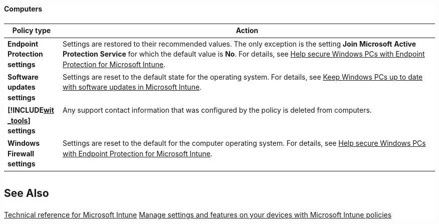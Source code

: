 #### Computers

|Policy type|Action|
|---------------|----------|
|**Endpoint Protection settings**|Settings are restored to their recommended values. The only exception is the setting **Join Microsoft Active Protection Service** for which the default value is **No**. For details, see [Help secure Windows PCs with Endpoint Protection for Microsoft Intune](../Topic/Help-secure-Windows-PCs-with-Endpoint-Protection-for-Microsoft-Intune.md).|
|**Software updates settings**|Settings are reset to the default state for the operating system. For details, see [Keep Windows PCs up to date with software updates in Microsoft Intune](../Topic/Keep-Windows-PCs-up-to-date-with-software-updates-in-Microsoft-Intune.md).|
|**[!INCLUDE[wit_tools](../Token/wit_tools_md.md)] settings**|Any support contact information that was configured by the policy is deleted from computers.|
|**Windows Firewall settings**|Settings are reset to the default for the computer operating system. For details, see [Help secure Windows PCs with Endpoint Protection for Microsoft Intune](../Topic/Help-secure-Windows-PCs-with-Endpoint-Protection-for-Microsoft-Intune.md).|

## See Also
[Technical reference for Microsoft Intune](../Topic/Technical-reference-for-Microsoft-Intune.md)
[Manage settings and features on your devices with Microsoft Intune policies](../Topic/Manage-settings-and-features-on-your-devices-with-Microsoft-Intune-policies.md)

